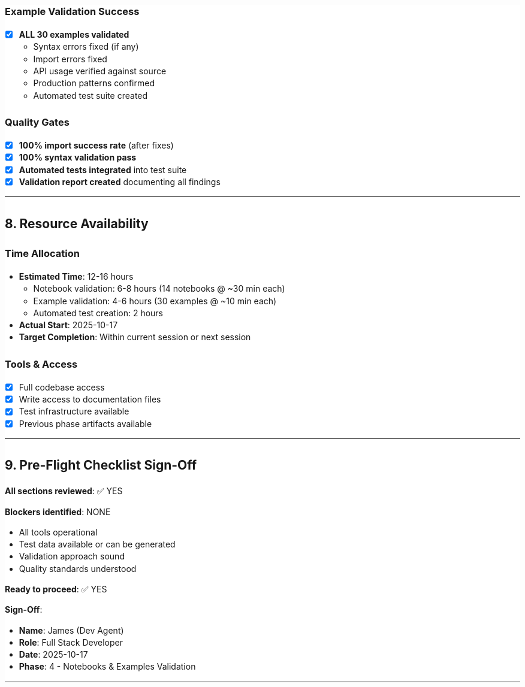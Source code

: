 ### Example Validation Success
- [x] **ALL 30 examples validated**
  - Syntax errors fixed (if any)
  - Import errors fixed
  - API usage verified against source
  - Production patterns confirmed
  - Automated test suite created

### Quality Gates
- [x] **100% import success rate** (after fixes)
- [x] **100% syntax validation pass**
- [x] **Automated tests integrated** into test suite
- [x] **Validation report created** documenting all findings

---

## 8. Resource Availability

### Time Allocation
- **Estimated Time**: 12-16 hours
  - Notebook validation: 6-8 hours (14 notebooks @ ~30 min each)
  - Example validation: 4-6 hours (30 examples @ ~10 min each)
  - Automated test creation: 2 hours
- **Actual Start**: 2025-10-17
- **Target Completion**: Within current session or next session

### Tools & Access
- [x] Full codebase access
- [x] Write access to documentation files
- [x] Test infrastructure available
- [x] Previous phase artifacts available

---

## 9. Pre-Flight Checklist Sign-Off

**All sections reviewed**: ✅ YES

**Blockers identified**: NONE
- All tools operational
- Test data available or can be generated
- Validation approach sound
- Quality standards understood

**Ready to proceed**: ✅ YES

**Sign-Off**:
- **Name**: James (Dev Agent)
- **Role**: Full Stack Developer
- **Date**: 2025-10-17
- **Phase**: 4 - Notebooks & Examples Validation

---